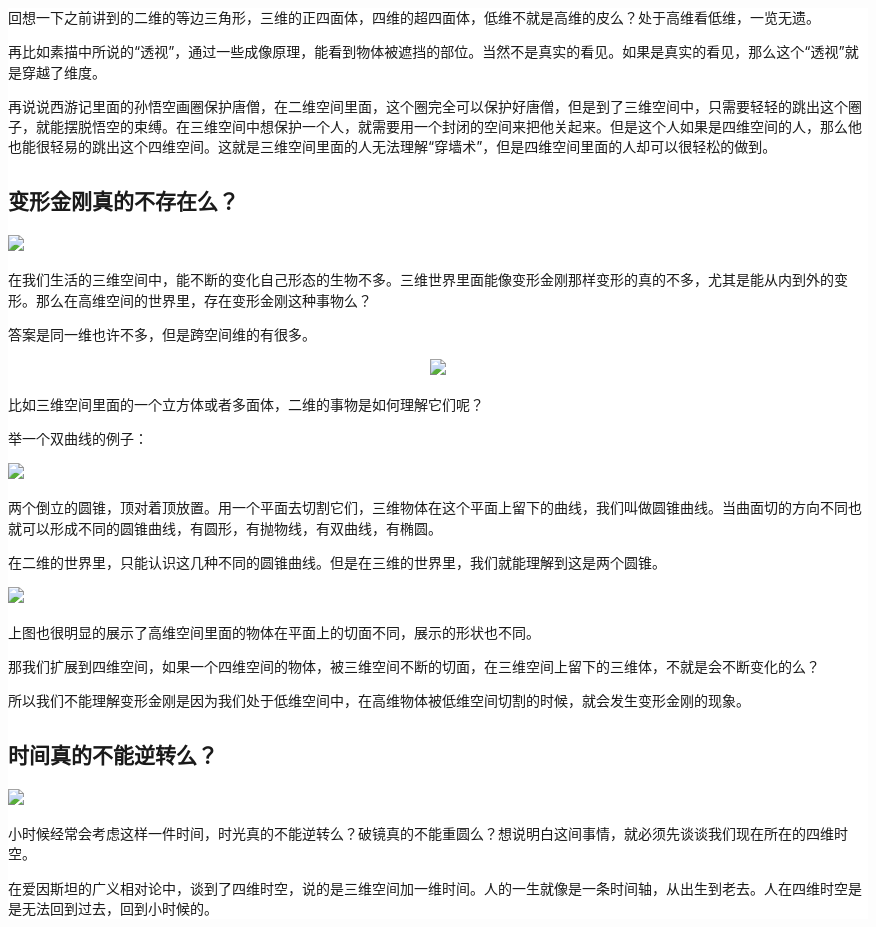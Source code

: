 
回想一下之前讲到的二维的等边三角形，三维的正四面体，四维的超四面体，低维不就是高维的皮么？处于高维看低维，一览无遗。


再比如素描中所说的“透视”，通过一些成像原理，能看到物体被遮挡的部位。当然不是真实的看见。如果是真实的看见，那么这个“透视”就是穿越了维度。

再说说西游记里面的孙悟空画圈保护唐僧，在二维空间里面，这个圈完全可以保护好唐僧，但是到了三维空间中，只需要轻轻的跳出这个圈子，就能摆脱悟空的束缚。在三维空间中想保护一个人，就需要用一个封闭的空间来把他关起来。但是这个人如果是四维空间的人，那么他也能很轻易的跳出这个四维空间。这就是三维空间里面的人无法理解“穿墙术”，但是四维空间里面的人却可以很轻松的做到。



## 变形金刚真的不存在么？



![](http://upload-images.jianshu.io/upload_images/1194012-da866af91bb3a209.jpg?imageMogr2/auto-orient/strip%7CimageView2/2/w/1240)


在我们生活的三维空间中，能不断的变化自己形态的生物不多。三维世界里面能像变形金刚那样变形的真的不多，尤其是能从内到外的变形。那么在高维空间的世界里，存在变形金刚这种事物么？

答案是同一维也许不多，但是跨空间维的有很多。




<p align='center'>
<img src='http://upload-images.jianshu.io/upload_images/1194012-ef3ad4007f2458b2.png?imageMogr2/auto-orient/strip%7CimageView2/2/w/1240'>
</p>





比如三维空间里面的一个立方体或者多面体，二维的事物是如何理解它们呢？

举一个双曲线的例子：

![](http://upload-images.jianshu.io/upload_images/1194012-35158cb898435c4e.png?imageMogr2/auto-orient/strip%7CimageView2/2/w/1240)


两个倒立的圆锥，顶对着顶放置。用一个平面去切割它们，三维物体在这个平面上留下的曲线，我们叫做圆锥曲线。当曲面切的方向不同也就可以形成不同的圆锥曲线，有圆形，有抛物线，有双曲线，有椭圆。

在二维的世界里，只能认识这几种不同的圆锥曲线。但是在三维的世界里，我们就能理解到这是两个圆锥。

![](http://upload-images.jianshu.io/upload_images/1194012-b7c3b73c271e81af.png?imageMogr2/auto-orient/strip%7CimageView2/2/w/1240)

上图也很明显的展示了高维空间里面的物体在平面上的切面不同，展示的形状也不同。


那我们扩展到四维空间，如果一个四维空间的物体，被三维空间不断的切面，在三维空间上留下的三维体，不就是会不断变化的么？

所以我们不能理解变形金刚是因为我们处于低维空间中，在高维物体被低维空间切割的时候，就会发生变形金刚的现象。


## 时间真的不能逆转么？


![](http://upload-images.jianshu.io/upload_images/1194012-f28578499b050c7f.jpg?imageMogr2/auto-orient/strip%7CimageView2/2/w/1240)

小时候经常会考虑这样一件时间，时光真的不能逆转么？破镜真的不能重圆么？想说明白这间事情，就必须先谈谈我们现在所在的四维时空。

在爱因斯坦的广义相对论中，谈到了四维时空，说的是三维空间加一维时间。人的一生就像是一条时间轴，从出生到老去。人在四维时空是是无法回到过去，回到小时候的。
